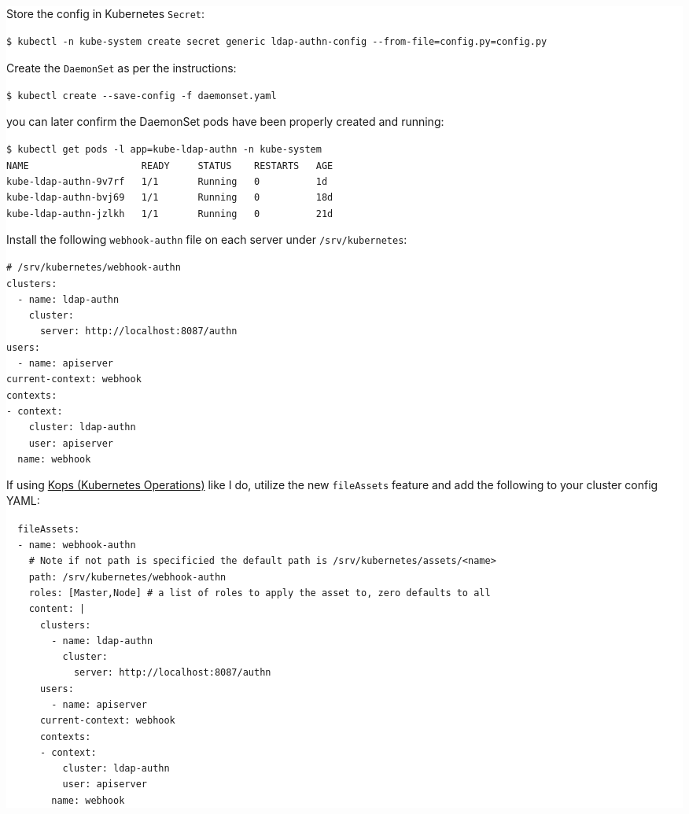 Store the config in Kubernetes `Secret`:

```
$ kubectl -n kube-system create secret generic ldap-authn-config --from-file=config.py=config.py
```

Create the `DaemonSet` as per the instructions:

```
$ kubectl create --save-config -f daemonset.yaml
```

you can later confirm the DaemonSet pods have been properly created and running:

```
$ kubectl get pods -l app=kube-ldap-authn -n kube-system
NAME                    READY     STATUS    RESTARTS   AGE
kube-ldap-authn-9v7rf   1/1       Running   0          1d
kube-ldap-authn-bvj69   1/1       Running   0          18d
kube-ldap-authn-jzlkh   1/1       Running   0          21d
```

Install the following `webhook-authn` file on each server under `/srv/kubernetes`:

```
# /srv/kubernetes/webhook-authn
clusters:
  - name: ldap-authn
    cluster:
      server: http://localhost:8087/authn
users:
  - name: apiserver
current-context: webhook
contexts:
- context:
    cluster: ldap-authn
    user: apiserver
  name: webhook
```

If using [Kops (Kubernetes Operations)](https://github.com/kubernetes/kops) like I do, utilize the new `fileAssets` feature and add the following to your cluster config YAML:

```
  fileAssets:
  - name: webhook-authn
    # Note if not path is specificied the default path is /srv/kubernetes/assets/<name>
    path: /srv/kubernetes/webhook-authn
    roles: [Master,Node] # a list of roles to apply the asset to, zero defaults to all
    content: |
      clusters:
        - name: ldap-authn
          cluster:
            server: http://localhost:8087/authn
      users:
        - name: apiserver
      current-context: webhook
      contexts:
      - context:
          cluster: ldap-authn
          user: apiserver
        name: webhook
```
